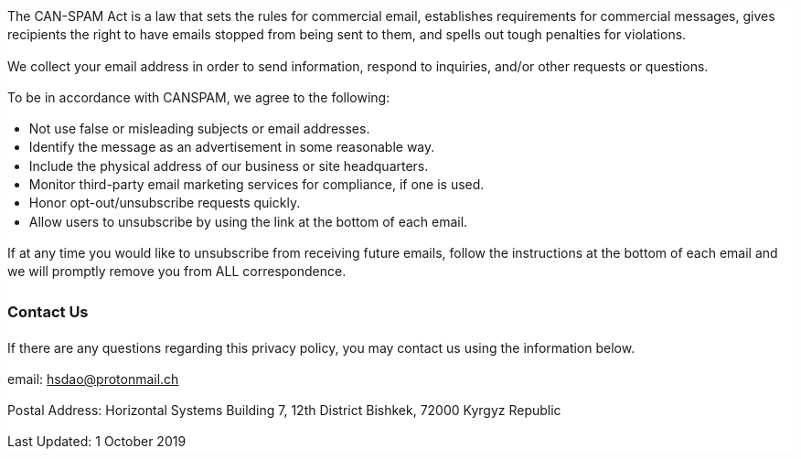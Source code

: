 The CAN-SPAM Act is a law that sets the rules for commercial email, establishes requirements for commercial messages, gives recipients the right to have emails stopped from being sent to them, and spells out tough penalties for violations.

We collect your email address in order to send information, respond to inquiries, and/or other requests or questions.

To be in accordance with CANSPAM, we agree to the following:

- Not use false or misleading subjects or email addresses.
- Identify the message as an advertisement in some reasonable way.
- Include the physical address of our business or site headquarters.
- Monitor third-party email marketing services for compliance, if one is used.
- Honor opt-out/unsubscribe requests quickly.
- Allow users to unsubscribe by using the link at the bottom of each email.

If at any time you would like to unsubscribe from receiving future emails, follow the instructions at the bottom of each email and we will promptly remove you from ALL correspondence.

### Contact Us

If there are any questions regarding this privacy policy, you may contact us using the information below.

email:
hsdao@protonmail.ch

Postal Address:
Horizontal Systems
Building 7, 12th District
Bishkek, 72000
Kyrgyz Republic

Last Updated: 
1 October 2019
